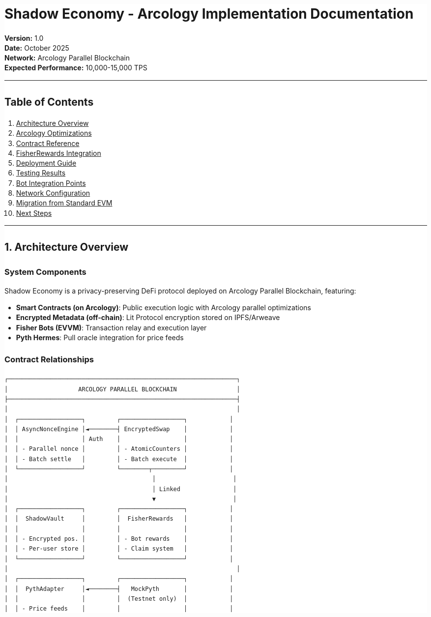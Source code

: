 # Shadow Economy - Arcology Implementation Documentation

**Version:** 1.0  
**Date:** October 2025  
**Network:** Arcology Parallel Blockchain  
**Expected Performance:** 10,000-15,000 TPS

---

## Table of Contents

1. [Architecture Overview](#architecture-overview)
2. [Arcology Optimizations](#arcology-optimizations)
3. [Contract Reference](#contract-reference)
4. [FisherRewards Integration](#fisherrewards-integration)
5. [Deployment Guide](#deployment-guide)
6. [Testing Results](#testing-results)
7. [Bot Integration Points](#bot-integration-points)
8. [Network Configuration](#network-configuration)
9. [Migration from Standard EVM](#migration-from-standard-evm)
10. [Next Steps](#next-steps)

---

## 1. Architecture Overview

### System Components

Shadow Economy is a privacy-preserving DeFi protocol deployed on Arcology Parallel Blockchain, featuring:

- **Smart Contracts (on Arcology)**: Public execution logic with Arcology parallel optimizations
- **Encrypted Metadata (off-chain)**: Lit Protocol encryption stored on IPFS/Arweave
- **Fisher Bots (EVVM)**: Transaction relay and execution layer
- **Pyth Hermes**: Pull oracle integration for price feeds

### Contract Relationships

```
┌─────────────────────────────────────────────────────────────────┐
│                    ARCOLOGY PARALLEL BLOCKCHAIN                 │
├─────────────────────────────────────────────────────────────────┤
│                                                                 │
│  ┌──────────────────┐         ┌──────────────────┐            │
│  │ AsyncNonceEngine │◄────────┤ EncryptedSwap    │            │
│  │                  │ Auth    │                  │            │
│  │ - Parallel nonce │         │ - AtomicCounters │            │
│  │ - Batch settle   │         │ - Batch execute  │            │
│  └──────────────────┘         └────────┬─────────┘            │
│                                         │                      │
│                                         │ Linked               │
│                                         ▼                      │
│  ┌──────────────────┐         ┌──────────────────┐            │
│  │  ShadowVault     │         │  FisherRewards   │            │
│  │                  │         │                  │            │
│  │ - Encrypted pos. │         │ - Bot rewards    │            │
│  │ - Per-user store │         │ - Claim system   │            │
│  └──────────────────┘         └──────────────────┘            │
│                                                                 │
│  ┌──────────────────┐         ┌──────────────────┐            │
│  │  PythAdapter     │◄────────┤   MockPyth       │            │
│  │                  │         │  (Testnet only)  │            │
│  │ - Price feeds    │         │                  │            │
```